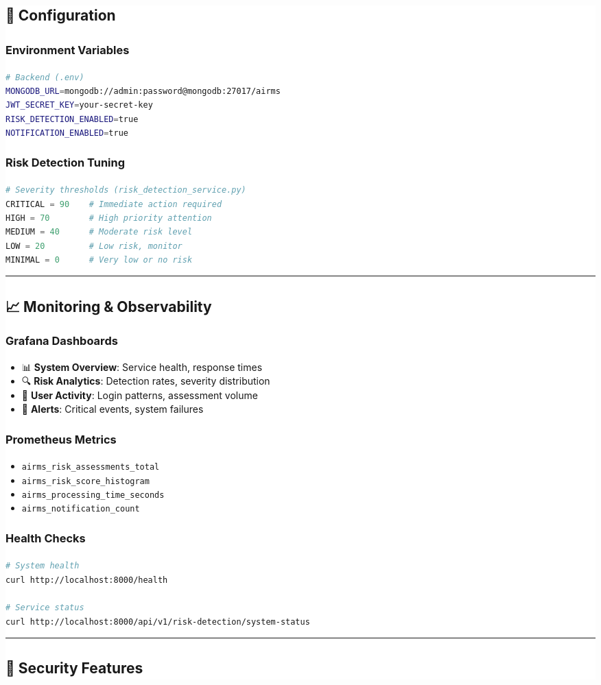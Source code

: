 
## 🔧 **Configuration**

### **Environment Variables**
```bash
# Backend (.env)
MONGODB_URL=mongodb://admin:password@mongodb:27017/airms
JWT_SECRET_KEY=your-secret-key
RISK_DETECTION_ENABLED=true
NOTIFICATION_ENABLED=true
```

### **Risk Detection Tuning**
```python
# Severity thresholds (risk_detection_service.py)
CRITICAL = 90    # Immediate action required
HIGH = 70        # High priority attention
MEDIUM = 40      # Moderate risk level
LOW = 20         # Low risk, monitor
MINIMAL = 0      # Very low or no risk
```

---

## 📈 **Monitoring & Observability**

### **Grafana Dashboards**
- 📊 **System Overview**: Service health, response times
- 🔍 **Risk Analytics**: Detection rates, severity distribution
- 👥 **User Activity**: Login patterns, assessment volume
- 🚨 **Alerts**: Critical events, system failures

### **Prometheus Metrics**
- `airms_risk_assessments_total`
- `airms_risk_score_histogram`
- `airms_processing_time_seconds`
- `airms_notification_count`

### **Health Checks**
```bash
# System health
curl http://localhost:8000/health

# Service status
curl http://localhost:8000/api/v1/risk-detection/system-status
```

---

## 🔐 **Security Features**
